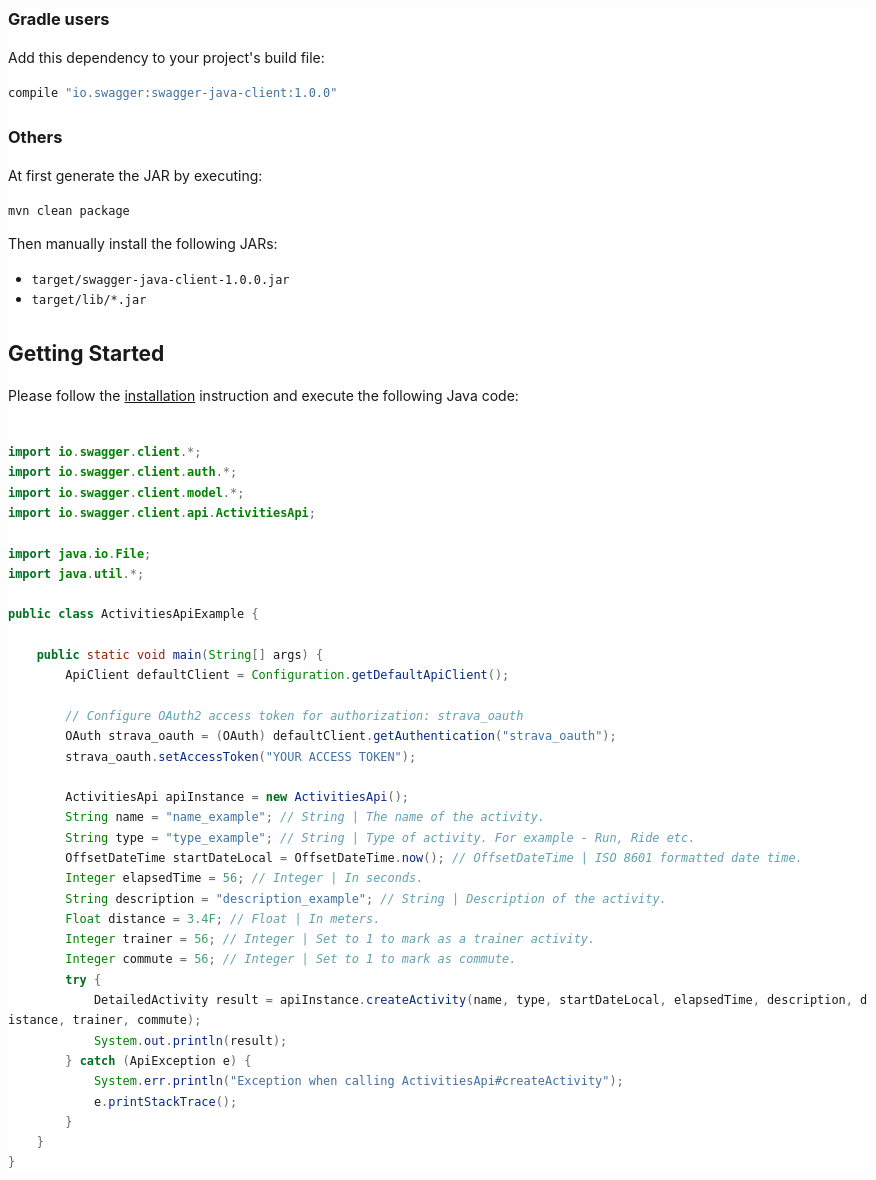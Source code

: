 ### Gradle users

Add this dependency to your project's build file:

```groovy
compile "io.swagger:swagger-java-client:1.0.0"
```

### Others

At first generate the JAR by executing:

```shell
mvn clean package
```

Then manually install the following JARs:

* `target/swagger-java-client-1.0.0.jar`
* `target/lib/*.jar`

## Getting Started

Please follow the [installation](#installation) instruction and execute the following Java code:

```java

import io.swagger.client.*;
import io.swagger.client.auth.*;
import io.swagger.client.model.*;
import io.swagger.client.api.ActivitiesApi;

import java.io.File;
import java.util.*;

public class ActivitiesApiExample {

    public static void main(String[] args) {
        ApiClient defaultClient = Configuration.getDefaultApiClient();
        
        // Configure OAuth2 access token for authorization: strava_oauth
        OAuth strava_oauth = (OAuth) defaultClient.getAuthentication("strava_oauth");
        strava_oauth.setAccessToken("YOUR ACCESS TOKEN");

        ActivitiesApi apiInstance = new ActivitiesApi();
        String name = "name_example"; // String | The name of the activity.
        String type = "type_example"; // String | Type of activity. For example - Run, Ride etc.
        OffsetDateTime startDateLocal = OffsetDateTime.now(); // OffsetDateTime | ISO 8601 formatted date time.
        Integer elapsedTime = 56; // Integer | In seconds.
        String description = "description_example"; // String | Description of the activity.
        Float distance = 3.4F; // Float | In meters.
        Integer trainer = 56; // Integer | Set to 1 to mark as a trainer activity.
        Integer commute = 56; // Integer | Set to 1 to mark as commute.
        try {
            DetailedActivity result = apiInstance.createActivity(name, type, startDateLocal, elapsedTime, description, distance, trainer, commute);
            System.out.println(result);
        } catch (ApiException e) {
            System.err.println("Exception when calling ActivitiesApi#createActivity");
            e.printStackTrace();
        }
    }
}

```
